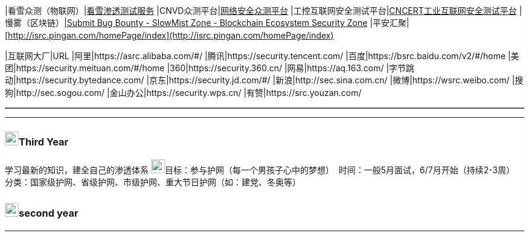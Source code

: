 |看雪众测（物联网）|[看雪渗透测试服务](https://ce.kanxue.com/)
|CNVD众测平台|[网络安全众测平台](https://zc.cnvd.org.cn/)
|工控互联网安全测试平台|[CNCERT工业互联网安全测试平台](https://test.ics-cert.org.cn/)
|慢雾（区块链）|[Submit Bug Bounty - SlowMist Zone - Blockchain Ecosystem Security Zone](https://slowmist.io/bug-bounty.html)
|平安汇聚|[http://isrc.pingan.com/homePage/index](http://isrc.pingan.com/homePage/index)
</tbody></table>


<table border="1" cellpadding="1" cellspacing="1"><tbody>|互联网大厂|URL
|阿里|https://asrc.alibaba.com/#/
|腾讯|https://security.tencent.com/
|百度|https://bsrc.baidu.com/v2/#/home
|美团|https://security.meituan.com/#/home
|360|https://security.360.cn/
|网易|https://aq.163.com/
|字节跳动|https://security.bytedance.com/
|京东|https://security.jd.com/#/
|新浪|http://sec.sina.com.cn/
|微博|https://wsrc.weibo.com/
|搜狗|http://sec.sogou.com/
|金山办公|https://security.wps.cn/
|有赞|https://src.youzan.com/
</tbody></table>

<hr/>
<h3><img alt="" height="23" src="https://img-blog.csdnimg.cn/18b63058b35848b19967730eb49fcb45.png" width="23"/>Third Year </h3>
学习最新的知识，建全自己的渗透体系
<img alt="" height="23" src="https://img-blog.csdnimg.cn/7ccb45a55d5244edad5a9a1fabc55f08.png" width="23"/>目标：参与护网（每一个男孩子心中的梦想） 
时间：一般5月面试，6/7月开始（持续2-3周）
分类：国家级护网、省级护网、市级护网、重大节日护网（如：建党、冬奥等）


### <img alt="" height="23" src="https://img-blog.csdnimg.cn/8439bb91fdfb4e739bacba4c96b9fb17.png" width="23"/>second year 

---

